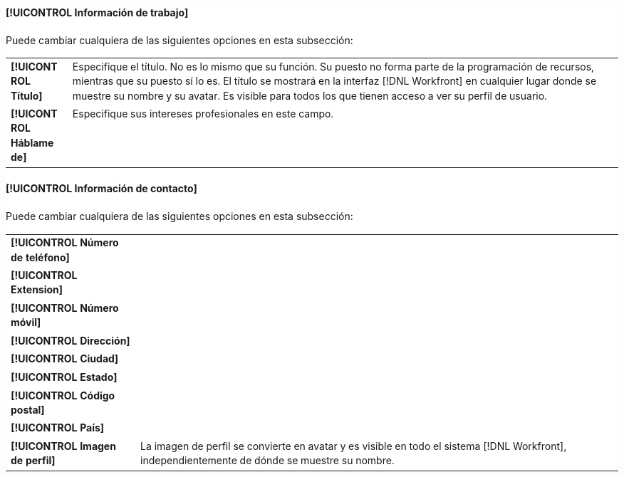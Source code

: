 #### [!UICONTROL Información de trabajo]

Puede cambiar cualquiera de las siguientes opciones en esta subsección:

<table style="table-layout:auto">
    <tr>
        <td><strong>[!UICONTROL Título]</strong></td>
        <td>Especifique el título. No es lo mismo que su función. Su puesto no forma parte de la programación de recursos, mientras que su puesto sí lo es. El título se mostrará en la interfaz [!DNL Workfront] en cualquier lugar donde se muestre su nombre y su avatar. Es visible para todos los que tienen acceso a ver su perfil de usuario.</td>
    </tr>
    <tr>
        <td><strong>[!UICONTROL Háblame de]</strong></td>
        <td>Especifique sus intereses profesionales en este campo.</td>
    </tr>
</table>

#### [!UICONTROL Información de contacto]

Puede cambiar cualquiera de las siguientes opciones en esta subsección:

<table style="table-layout:auto">
    <tr>
        <td><strong>[!UICONTROL Número de teléfono]</strong></td>
        <td> </td>
    </tr>
    <tr>
        <td><strong>[!UICONTROL Extension]</strong></td>
        <td> </td>
    </tr>
    <tr>
        <td><strong>[!UICONTROL Número móvil]</strong></td>
        <td> </td>
    </tr>
    <tr>
        <td><strong>[!UICONTROL Dirección]</strong></td>
        <td> </td>
    </tr>
    <tr>
        <td><strong>[!UICONTROL Ciudad]</strong></td>
        <td> </td>
    </tr>
    <tr>
        <td><strong>[!UICONTROL Estado]</strong></td>
        <td> </td>
    </tr>
    <tr>
        <td><strong>[!UICONTROL Código postal]</strong></td>
        <td> </td>
    </tr>
    <tr>
        <td><strong>[!UICONTROL País]</strong></td>
        <td> </td>
    </tr>
    <tr>
        <td><strong>[!UICONTROL Imagen de perfil]</strong></td>
        <td>La imagen de perfil se convierte en avatar y es visible en todo el sistema [!DNL Workfront], independientemente de dónde se muestre su nombre.</td>
    </tr>
</table>
